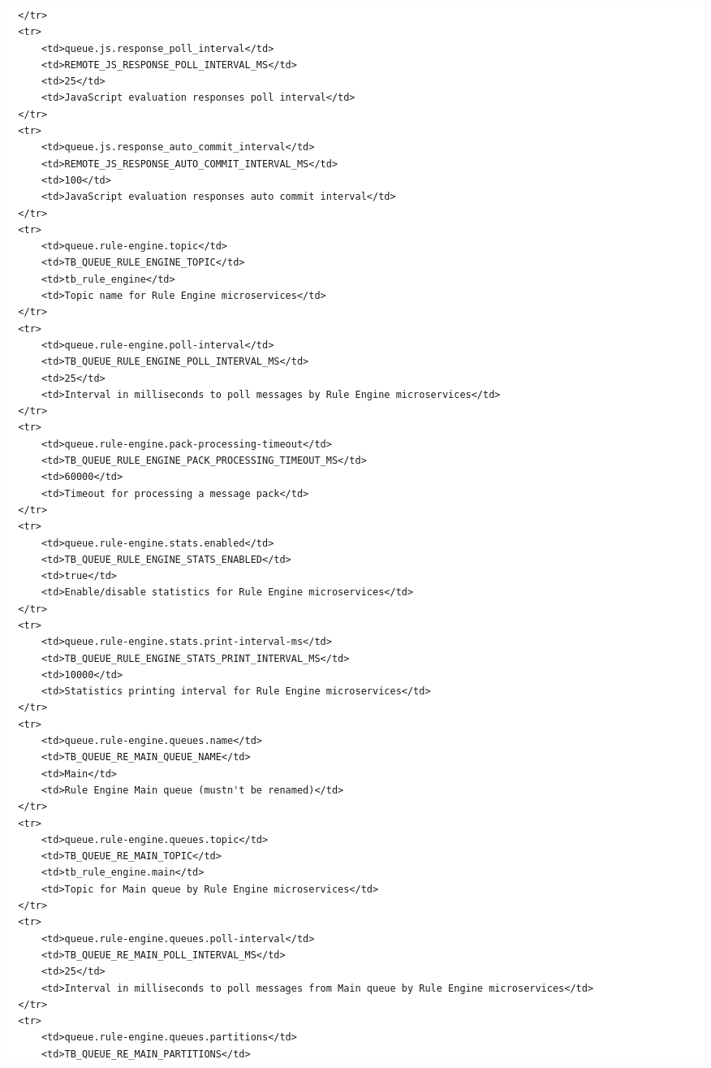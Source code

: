       </tr>
      <tr>
          <td>queue.js.response_poll_interval</td>
          <td>REMOTE_JS_RESPONSE_POLL_INTERVAL_MS</td>
          <td>25</td>
          <td>JavaScript evaluation responses poll interval</td>
      </tr>
      <tr>
          <td>queue.js.response_auto_commit_interval</td>
          <td>REMOTE_JS_RESPONSE_AUTO_COMMIT_INTERVAL_MS</td>
          <td>100</td>
          <td>JavaScript evaluation responses auto commit interval</td>
      </tr>
      <tr>
          <td>queue.rule-engine.topic</td>
          <td>TB_QUEUE_RULE_ENGINE_TOPIC</td>
          <td>tb_rule_engine</td>
          <td>Topic name for Rule Engine microservices</td>
      </tr>
      <tr>
          <td>queue.rule-engine.poll-interval</td>
          <td>TB_QUEUE_RULE_ENGINE_POLL_INTERVAL_MS</td>
          <td>25</td>
          <td>Interval in milliseconds to poll messages by Rule Engine microservices</td>
      </tr>
      <tr>
          <td>queue.rule-engine.pack-processing-timeout</td>
          <td>TB_QUEUE_RULE_ENGINE_PACK_PROCESSING_TIMEOUT_MS</td>
          <td>60000</td>
          <td>Timeout for processing a message pack</td>
      </tr>
      <tr>
          <td>queue.rule-engine.stats.enabled</td>
          <td>TB_QUEUE_RULE_ENGINE_STATS_ENABLED</td>
          <td>true</td>
          <td>Enable/disable statistics for Rule Engine microservices</td>
      </tr>
      <tr>
          <td>queue.rule-engine.stats.print-interval-ms</td>
          <td>TB_QUEUE_RULE_ENGINE_STATS_PRINT_INTERVAL_MS</td>
          <td>10000</td>
          <td>Statistics printing interval for Rule Engine microservices</td>
      </tr>
      <tr>
          <td>queue.rule-engine.queues.name</td>
          <td>TB_QUEUE_RE_MAIN_QUEUE_NAME</td>
          <td>Main</td>
          <td>Rule Engine Main queue (mustn't be renamed)</td>
      </tr>
      <tr>
          <td>queue.rule-engine.queues.topic</td>
          <td>TB_QUEUE_RE_MAIN_TOPIC</td>
          <td>tb_rule_engine.main</td>
          <td>Topic for Main queue by Rule Engine microservices</td>
      </tr>
      <tr>
          <td>queue.rule-engine.queues.poll-interval</td>
          <td>TB_QUEUE_RE_MAIN_POLL_INTERVAL_MS</td>
          <td>25</td>
          <td>Interval in milliseconds to poll messages from Main queue by Rule Engine microservices</td>
      </tr>
      <tr>
          <td>queue.rule-engine.queues.partitions</td>
          <td>TB_QUEUE_RE_MAIN_PARTITIONS</td>